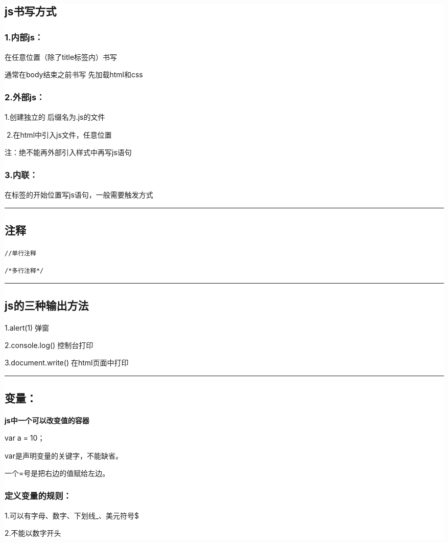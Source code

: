 ## **js书写方式**

### **1.内部js：**

在任意位置（除了title标签内）书写 

通常在body结束之前书写 先加载html和css 

### **2.外部js：**

   1.创建独立的 后缀名为.js的文件

​    2.在html中引入js文件，任意位置

注：绝不能再外部引入样式中再写js语句

### **3.内联：**

在标签的开始位置写js语句，一般需要触发方式

------

## **注释**

`//单行注释 `

`/*多行注释*/  `            

------

## **js的三种输出方法**

1.alert(1) 弹窗

2.console.log() 控制台打印

3.document.write()  在html页面中打印

------

## **变量：**

**js中一个可以改变值的容器**

var a = 10；

var是声明变量的关键字，不能缺省。

一个=号是把右边的值赋给左边。

### **定义变量的规则：**

1.可以有字母、数字、下划线_、美元符号$

2.不能以数字开头
